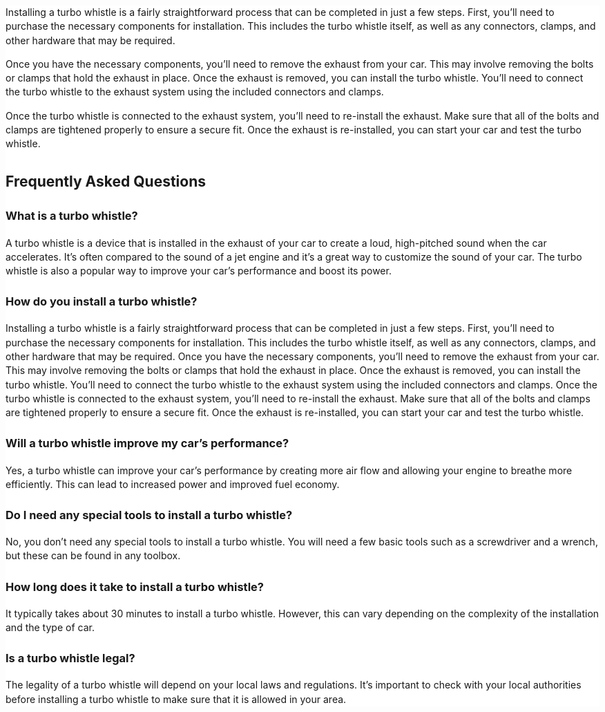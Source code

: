 <p>Installing a turbo whistle is a fairly straightforward process that can be completed in just a few steps. First, you’ll need to purchase the necessary components for installation. This includes the turbo whistle itself, as well as any connectors, clamps, and other hardware that may be required. </p>

<p>Once you have the necessary components, you’ll need to remove the exhaust from your car. This may involve removing the bolts or clamps that hold the exhaust in place. Once the exhaust is removed, you can install the turbo whistle. You’ll need to connect the turbo whistle to the exhaust system using the included connectors and clamps. </p>

<p>Once the turbo whistle is connected to the exhaust system, you’ll need to re-install the exhaust. Make sure that all of the bolts and clamps are tightened properly to ensure a secure fit. Once the exhaust is re-installed, you can start your car and test the turbo whistle. </p>

<h2>Frequently Asked Questions</h2>

<h3>What is a turbo whistle?</h3>

<p>A turbo whistle is a device that is installed in the exhaust of your car to create a loud, high-pitched sound when the car accelerates. It’s often compared to the sound of a jet engine and it’s a great way to customize the sound of your car. The turbo whistle is also a popular way to improve your car’s performance and boost its power. </p>

<h3>How do you install a turbo whistle?</h3>

<p>Installing a turbo whistle is a fairly straightforward process that can be completed in just a few steps. First, you’ll need to purchase the necessary components for installation. This includes the turbo whistle itself, as well as any connectors, clamps, and other hardware that may be required. Once you have the necessary components, you’ll need to remove the exhaust from your car. This may involve removing the bolts or clamps that hold the exhaust in place. Once the exhaust is removed, you can install the turbo whistle. You’ll need to connect the turbo whistle to the exhaust system using the included connectors and clamps. Once the turbo whistle is connected to the exhaust system, you’ll need to re-install the exhaust. Make sure that all of the bolts and clamps are tightened properly to ensure a secure fit. Once the exhaust is re-installed, you can start your car and test the turbo whistle. </p>

<h3>Will a turbo whistle improve my car’s performance?</h3>

<p>Yes, a turbo whistle can improve your car’s performance by creating more air flow and allowing your engine to breathe more efficiently. This can lead to increased power and improved fuel economy. </p>

<h3>Do I need any special tools to install a turbo whistle?</h3>

<p>No, you don’t need any special tools to install a turbo whistle. You will need a few basic tools such as a screwdriver and a wrench, but these can be found in any toolbox. </p>

<h3>How long does it take to install a turbo whistle?</h3>

<p>It typically takes about 30 minutes to install a turbo whistle. However, this can vary depending on the complexity of the installation and the type of car. </p>

<h3>Is a turbo whistle legal?</h3>

<p>The legality of a turbo whistle will depend on your local laws and regulations. It’s important to check with your local authorities before installing a turbo whistle to make sure that it is allowed in your area. </p>
